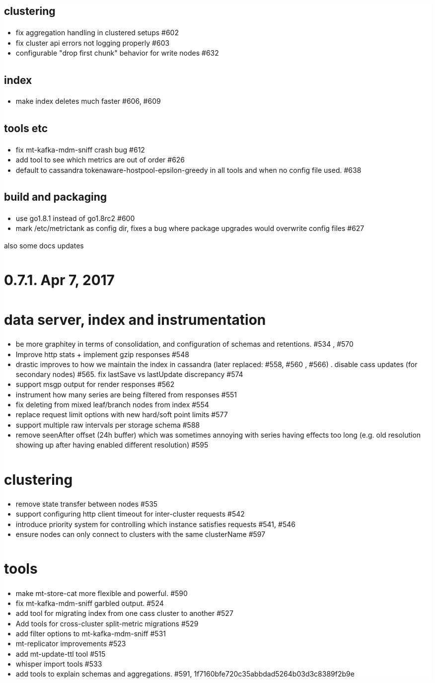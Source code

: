 ## clustering
* fix aggregation handling in clustered setups #602 
* fix cluster api errors not logging properly #603
* configurable "drop first chunk" behavior for write nodes #632 

## index
* make index deletes much faster #606, #609 

## tools etc
* fix mt-kafka-mdm-sniff crash bug #612
* add tool to see which metrics are out of order #626 
* default to cassandra tokenaware-hostpool-epsilon-greedy in all tools and when no config file used. #638 

## build and packaging
* use go1.8.1 instead of go1.8rc2 #600 
* mark /etc/metrictank as config dir, fixes a bug where package upgrades would overwrite config files #627

also some docs updates

# 0.7.1. Apr 7, 2017

# data server, index and instrumentation
* be more graphitey in terms of consolidation, and configuration of schemas and retentions. #534  , #570 
* Improve http stats + implement gzip responses #548 
* drastic improves to how we maintain the index in cassandra (later replaced: #558, #560 , #566) . disable cass updates (for secondary nodes) #565.  fix lastSave vs lastUpdate discrepancy #574 
* support msgp output for render responses #562 
* instrument how many series are being filtered from responses #551 
* fix deleting from mixed leaf/branch nodes from index #554 
* replace request limit options with new hard/soft point limits #577
* support multiple raw intervals per storage schema #588 
* remove seenAfter offset (24h buffer) which was sometimes annoying with series having effects too long (e.g. old resolution showing up after having enabled different resolution) #595 

# clustering
* remove state transfer between nodes #535 
* support configuring http client timeout for inter-cluster requests #542 
* introduce priority system for controlling which instance satisfies requests #541, #546 
* ensure nodes can only connect to clusters with the same clusterName #597 

# tools 
* make mt-store-cat more flexible and powerful. #590
* fix mt-kafka-mdm-sniff garbled output. #524 
* add tool for migrating index from one cass cluster to another #527 
* Add tools for cross-cluster split-metric migrations #529
* add filter options to mt-kafka-mdm-sniff #531 
* mt-replicator improvements #523
* add mt-update-ttl tool #515 
* whisper import tools #533 
* add tools to explain schemas and aggregations. #591, 1f7160bfe720c35abbdad5264b03d3c8389f2b9e
